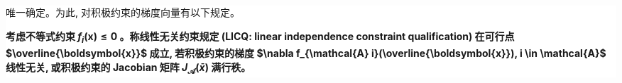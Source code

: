 唯一确定。为此, 对积极约束的梯度向量有以下规定。

**考虑不等式约束 $f_i(\boldsymbol{x}) \leqslant 0$ 。称线性无关约束规定 (LICQ: linear independence constraint qualification) 在可行点 $\overline{\boldsymbol{x}}$ 成立, 若积极约束的梯度 $\nabla f_{\mathcal{A} i}(\overline{\boldsymbol{x}}), i \in \mathcal{A}$ 线性无关, 或积极约束的 Jacobian 矩阵 $J_{\mathcal{A}}(\bar{x})$ 满行秩。**